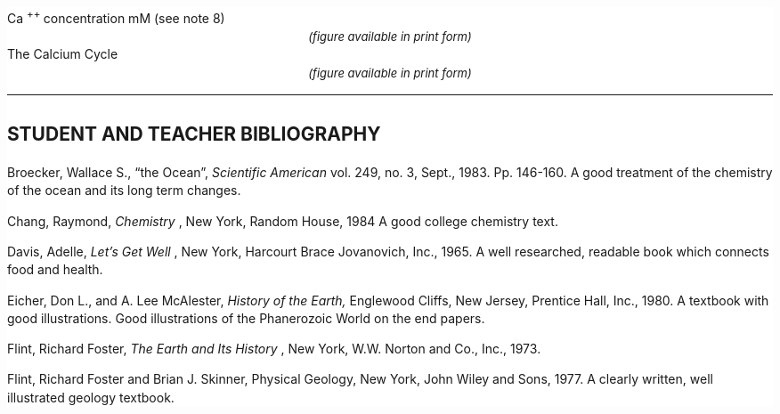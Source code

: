 </blockquote>
Ca
<sup>
++
</sup>
concentration mM (see note 8)
<center>
<i>
<font size="-1">
(figure available in print form)
</font>
</i>
</center>
The Calcium Cycle
<center>
<i>
<font size="-1">
(figure available in print form)
</font>
</i>
</center>
<hr/>
<h2>
STUDENT AND TEACHER BIBLIOGRAPHY
</h2>
Broecker, Wallace S., “the Ocean”,
<i>
Scientific American
</i>
vol. 249, no. 3, Sept., 1983. Pp. 146-160. A good treatment of the chemistry of the ocean and its long term changes.
<p>
Chang, Raymond,
<i>
Chemistry
</i>
, New York, Random House, 1984 A good college chemistry text.
</p>
<p>
Davis, Adelle,
<i>
Let’s Get Well
</i>
, New York, Harcourt Brace Jovanovich, Inc., 1965. A well researched, readable book which connects food and health.
</p>
<p>
Eicher, Don L., and A. Lee McAlester,
<i>
History of the Earth,
</i>
Englewood Cliffs, New Jersey, Prentice Hall, Inc., 1980. A textbook with good illustrations. Good illustrations of the Phanerozoic World on the end papers.
</p>
<p>
Flint, Richard Foster,
<i>
The Earth and Its History
</i>
, New York, W.W. Norton and Co., Inc., 1973.
</p>
<p>
Flint, Richard Foster and Brian J. Skinner, Physical Geology, New York, John Wiley and Sons, 1977. A clearly written, well illustrated geology textbook.